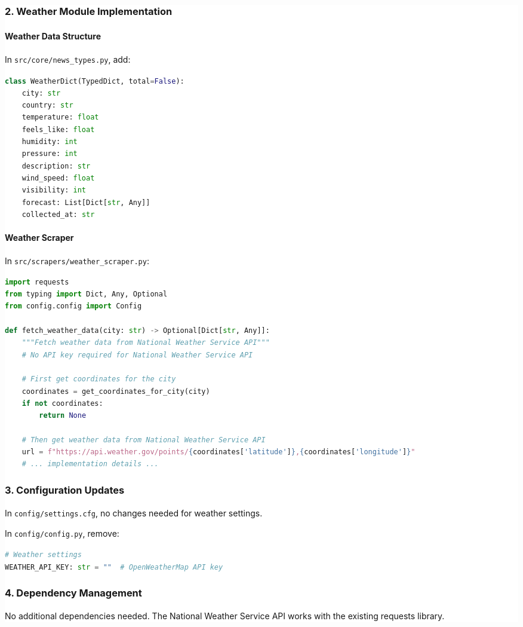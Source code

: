 ### 2. Weather Module Implementation

#### Weather Data Structure
In `src/core/news_types.py`, add:
```python
class WeatherDict(TypedDict, total=False):
    city: str
    country: str
    temperature: float
    feels_like: float
    humidity: int
    pressure: int
    description: str
    wind_speed: float
    visibility: int
    forecast: List[Dict[str, Any]]
    collected_at: str
```

#### Weather Scraper
In `src/scrapers/weather_scraper.py`:
```python
import requests
from typing import Dict, Any, Optional
from config.config import Config

def fetch_weather_data(city: str) -> Optional[Dict[str, Any]]:
    """Fetch weather data from National Weather Service API"""
    # No API key required for National Weather Service API
    
    # First get coordinates for the city
    coordinates = get_coordinates_for_city(city)
    if not coordinates:
        return None
    
    # Then get weather data from National Weather Service API
    url = f"https://api.weather.gov/points/{coordinates['latitude']},{coordinates['longitude']}"
    # ... implementation details ...
```

### 3. Configuration Updates

In `config/settings.cfg`, no changes needed for weather settings.

In `config/config.py`, remove:
```python
# Weather settings
WEATHER_API_KEY: str = ""  # OpenWeatherMap API key
```

### 4. Dependency Management

No additional dependencies needed. The National Weather Service API works with the existing requests library.
